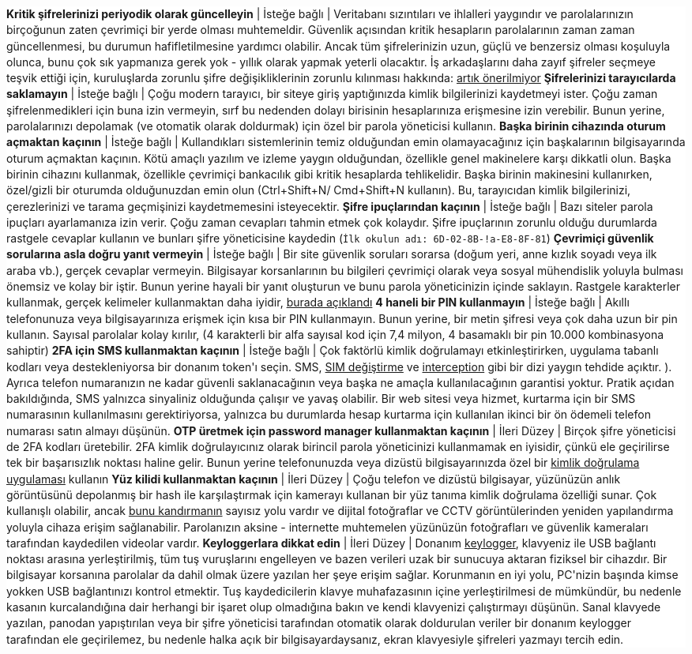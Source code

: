 **Kritik şifrelerinizi periyodik olarak güncelleyin** | İsteğe bağlı | Veritabanı sızıntıları ve ihlalleri yaygındır ve parolalarınızın birçoğunun zaten çevrimiçi bir yerde olması muhtemeldir. Güvenlik açısından kritik hesapların parolalarının zaman zaman güncellenmesi, bu durumun hafifletilmesine yardımcı olabilir. Ancak tüm şifrelerinizin uzun, güçlü ve benzersiz olması koşuluyla olunca, bunu çok sık yapmanıza gerek yok - yıllık olarak yapmak yeterli olacaktır. İş arkadaşlarını daha zayıf şifreler seçmeye teşvik ettiği için, kuruluşlarda zorunlu şifre değişikliklerinin zorunlu kılınması hakkında: [artık önerilmiyor](https://duo.com/decipher/microsoft-will-no-longer-recommend-forcing-periodic-password-changes)
**Şifrelerinizi tarayıcılarda saklamayın** | İsteğe bağlı | Çoğu modern tarayıcı, bir siteye giriş yaptığınızda kimlik bilgilerinizi kaydetmeyi ister. Çoğu zaman şifrelenmedikleri için buna izin vermeyin, sırf bu nedenden dolayı birisinin hesaplarınıza erişmesine izin verebilir. Bunun yerine, parolalarınızı depolamak (ve otomatik olarak doldurmak) için özel bir parola yöneticisi kullanın.
**Başka birinin cihazında oturum açmaktan kaçının** | İsteğe bağlı | Kullandıkları sistemlerinin temiz olduğundan emin olamayacağınız için başkalarının bilgisayarında oturum açmaktan kaçının. Kötü amaçlı yazılım ve izleme yaygın olduğundan, özellikle genel makinelere karşı dikkatli olun. Başka birinin cihazını kullanmak, özellikle çevrimiçi bankacılık gibi kritik hesaplarda tehlikelidir. Başka birinin makinesini kullanırken, özel/gizli bir oturumda olduğunuzdan emin olun (Ctrl+Shift+N/ Cmd+Shift+N kullanın). Bu, tarayıcıdan kimlik bilgilerinizi, çerezlerinizi ve tarama geçmişinizi kaydetmemesini isteyecektir.
**Şifre ipuçlarından kaçının** | İsteğe bağlı | Bazı siteler parola ipuçları ayarlamanıza izin verir. Çoğu zaman cevapları tahmin etmek çok kolaydır. Şifre ipuçlarının zorunlu olduğu durumlarda rastgele cevaplar kullanın ve bunları şifre yöneticisine kaydedin (`İlk okulun adı: 6D-02-8B-!a-E8-8F-81`)
**Çevrimiçi güvenlik sorularına asla doğru yanıt vermeyin** | İsteğe bağlı | Bir site güvenlik soruları sorarsa (doğum yeri, anne kızlık soyadı veya ilk araba vb.), gerçek cevaplar vermeyin. Bilgisayar korsanlarının bu bilgileri çevrimiçi olarak veya sosyal mühendislik yoluyla bulması önemsiz ve kolay bir iştir. Bunun yerine hayali bir yanıt oluşturun ve bunu parola yöneticinizin içinde saklayın. Rastgele karakterler kullanmak, gerçek kelimeler kullanmaktan daha iyidir, [burada açıklandı](https://news.ycombinator.com/item?id=29244870)
**4 haneli bir PIN kullanmayın** | İsteğe bağlı | Akıllı telefonunuza veya bilgisayarınıza erişmek için kısa bir PIN kullanmayın. Bunun yerine, bir metin şifresi veya çok daha uzun bir pin kullanın. Sayısal parolalar kolay kırılır, (4 karakterli bir alfa sayısal kod için 7,4 milyon, 4 basamaklı bir pin 10.000 kombinasyona sahiptir)
**2FA için SMS kullanmaktan kaçının** | İsteğe bağlı | Çok faktörlü kimlik doğrulamayı etkinleştirirken, uygulama tabanlı kodları veya destekleniyorsa bir donanım token'ı seçin. SMS, [SIM değiştirme](https://www.maketecheasier.com/sim-card-hijacking) ve [interception](https://secure-voice.com/ss7_attacks) gibi bir dizi yaygın tehdide açıktır. ). Ayrıca telefon numaranızın ne kadar güvenli saklanacağının veya başka ne amaçla kullanılacağının garantisi yoktur. Pratik açıdan bakıldığında, SMS yalnızca sinyaliniz olduğunda çalışır ve yavaş olabilir. Bir web sitesi veya hizmet, kurtarma için bir SMS numarasının kullanılmasını gerektiriyorsa, yalnızca bu durumlarda hesap kurtarma için kullanılan ikinci bir ön ödemeli telefon numarası satın almayı düşünün.
**OTP üretmek için password manager kullanmaktan kaçının** | İleri Düzey | Birçok şifre yöneticisi de 2FA kodları üretebilir. 2FA kimlik doğrulayıcınız olarak birincil parola yöneticinizi kullanmamak en iyisidir, çünkü ele geçirilirse tek bir başarısızlık noktası haline gelir. Bunun yerine telefonunuzda veya dizüstü bilgisayarınızda özel bir [kimlik doğrulama uygulaması](https://github.com/Lissy93/awesome-privacy#2-factor-authentication) kullanın
**Yüz kilidi kullanmaktan kaçının** | İleri Düzey | Çoğu telefon ve dizüstü bilgisayar, yüzünüzün anlık görüntüsünü depolanmış bir hash ile karşılaştırmak için kamerayı kullanan bir yüz tanıma kimlik doğrulama özelliği sunar. Çok kullanışlı olabilir, ancak [bunu kandırmanın](https://www.forbes.com/sites/jvchamary/2017/09/18/security-apple-face-id-iphone-x/) sayısız yolu vardır ve dijital fotoğraflar ve CCTV görüntülerinden yeniden yapılandırma yoluyla cihaza erişim sağlanabilir. Parolanızın aksine - internette muhtemelen yüzünüzün fotoğrafları ve güvenlik kameraları tarafından kaydedilen videolar vardır.
**Keyloggerlara dikkat edin** | İleri Düzey | Donanım [keylogger](https://en.wikipedia.org/wiki/Hardware_keylogger), klavyeniz ile USB bağlantı noktası arasına yerleştirilmiş, tüm tuş vuruşlarını engelleyen ve bazen verileri uzak bir sunucuya aktaran fiziksel bir cihazdır. Bir bilgisayar korsanına parolalar da dahil olmak üzere yazılan her şeye erişim sağlar. Korunmanın en iyi yolu, PC'nizin başında kimse yokken USB bağlantınızı kontrol etmektir. Tuş kaydedicilerin klavye muhafazasının içine yerleştirilmesi de mümkündür, bu nedenle kasanın kurcalandığına dair herhangi bir işaret olup olmadığına bakın ve kendi klavyenizi çalıştırmayı düşünün. Sanal klavyede yazılan, panodan yapıştırılan veya bir şifre yöneticisi tarafından otomatik olarak doldurulan veriler bir donanım keylogger tarafından ele geçirilemez, bu nedenle halka açık bir bilgisayardaysanız, ekran klavyesiyle şifreleri yazmayı tercih edin.